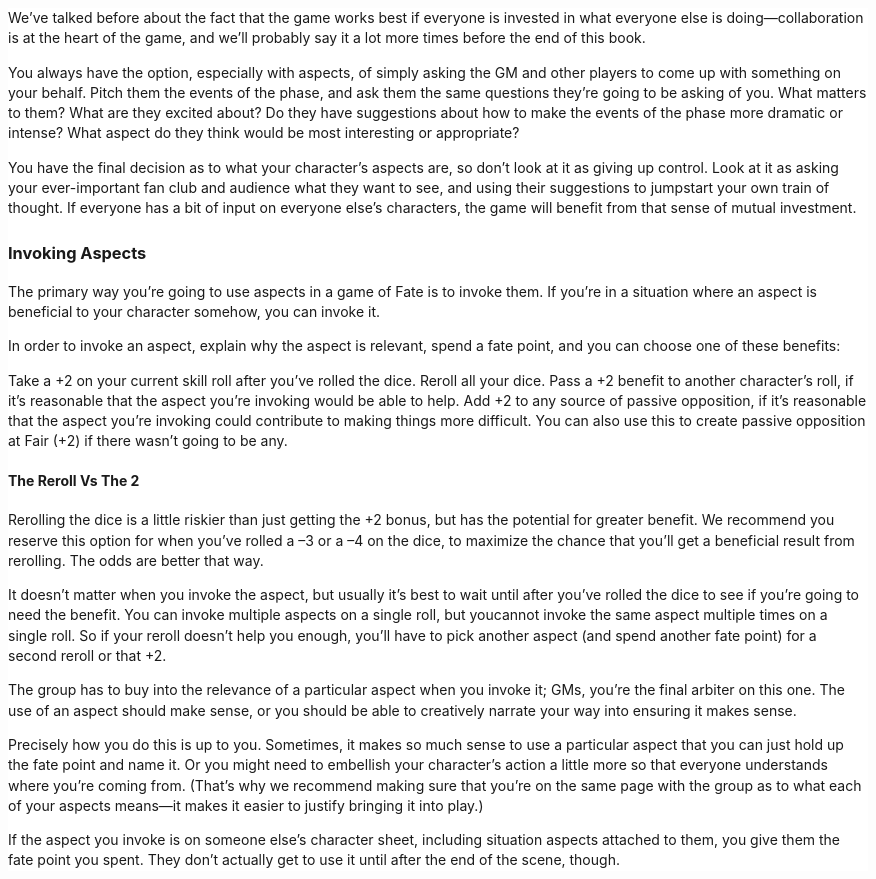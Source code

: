 We’ve talked before about the fact that the game works best if everyone is invested in what everyone else is doing—collaboration is at the heart of the game, and we’ll probably say it a lot more times before the end of this book.

You always have the option, especially with aspects, of simply asking the GM and other players to come up with something on your behalf. Pitch them the events of the phase, and ask them the same questions they’re going to be asking of you. What matters to them? What are they excited about? Do they have suggestions about how to make the events of the phase more dramatic or intense? What aspect do they think would be most interesting or appropriate?

You have the final decision as to what your character’s aspects are, so don’t look at it as giving up control. Look at it as asking your ever-important fan club and audience what they want to see, and using their suggestions to jumpstart your own train of thought. If everyone has a bit of input on everyone else’s characters, the game will benefit from that sense of mutual investment.

### Invoking Aspects

The primary way you’re going to use aspects in a game of Fate is to invoke them. If you’re in a situation where an aspect is beneficial to your character somehow, you can invoke it.

In order to invoke an aspect, explain why the aspect is relevant, spend a fate point, and you can choose one of these benefits:

Take a +2 on your current skill roll after you’ve rolled the dice.
Reroll all your dice.
Pass a +2 benefit to another character’s roll, if it’s reasonable that the aspect you’re invoking would be able to help.
Add +2 to any source of passive opposition, if it’s reasonable that the aspect you’re invoking could contribute to making things more difficult. You can also use this to create passive opposition at Fair (+2) if there wasn’t going to be any.

#### The Reroll Vs The 2

Rerolling the dice is a little riskier than just getting the +2 bonus, but has the potential for greater benefit. We recommend you reserve this option for when you’ve rolled a –3 or a –4 on the dice, to maximize the chance that you’ll get a beneficial result from rerolling. The odds are better that way.

It doesn’t matter when you invoke the aspect, but usually it’s best to wait until after you’ve rolled the dice to see if you’re going to need the benefit. You can invoke multiple aspects on a single roll, but youcannot invoke the same aspect multiple times on a single roll. So if your reroll doesn’t help you enough, you’ll have to pick another aspect (and spend another fate point) for a second reroll or that +2.

The group has to buy into the relevance of a particular aspect when you invoke it; GMs, you’re the final arbiter on this one. The use of an aspect should make sense, or you should be able to creatively narrate your way into ensuring it makes sense.

Precisely how you do this is up to you. Sometimes, it makes so much sense to use a particular aspect that you can just hold up the fate point and name it. Or you might need to embellish your character’s action a little more so that everyone understands where you’re coming from. (That’s why we recommend making sure that you’re on the same page with the group as to what each of your aspects means—it makes it easier to justify bringing it into play.)

If the aspect you invoke is on someone else’s character sheet, including situation aspects attached to them, you give them the fate point you spent. They don’t actually get to use it until after the end of the scene, though.
